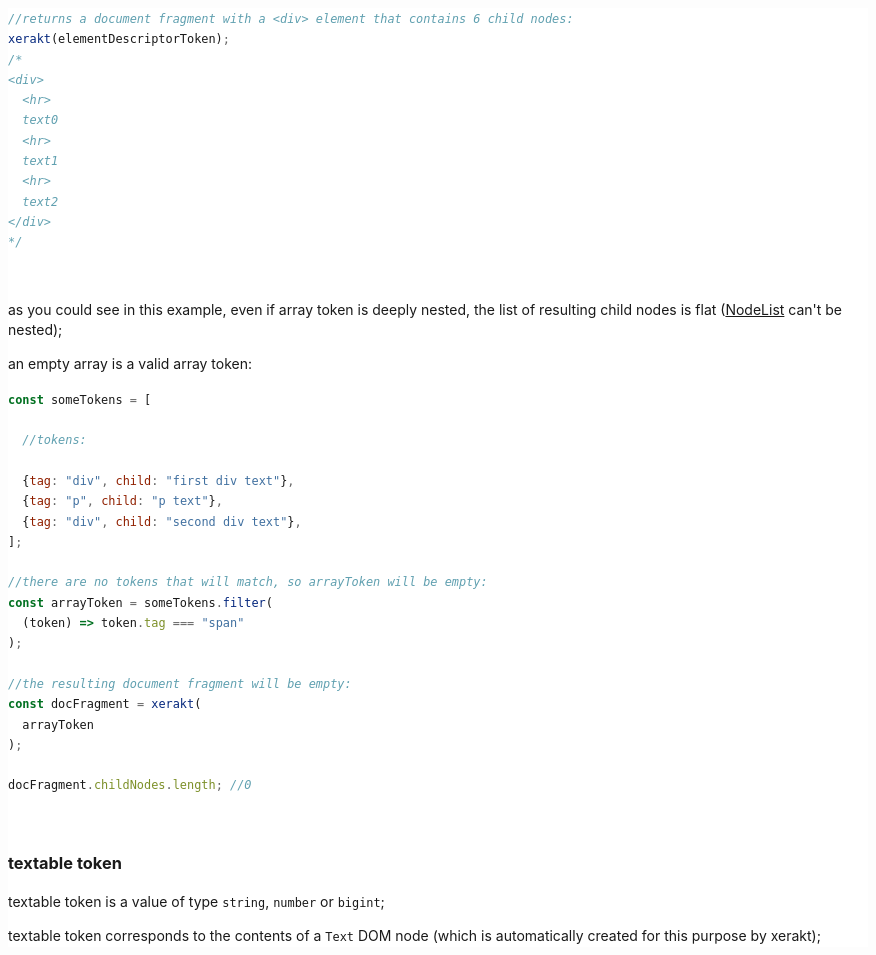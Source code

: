 ```js
//returns a document fragment with a <div> element that contains 6 child nodes:
xerakt(elementDescriptorToken);
/*
<div>
  <hr>
  text0
  <hr>
  text1
  <hr>
  text2
</div>
*/
```

<br>

as you could see in this example, even if array token is deeply nested, the list of resulting child nodes is flat ([NodeList](https://developer.mozilla.org/en-US/docs/Web/API/NodeList) can't be nested);

an empty array is a valid array token:

```js
const someTokens = [

  //tokens:

  {tag: "div", child: "first div text"},
  {tag: "p", child: "p text"},
  {tag: "div", child: "second div text"},
];

//there are no tokens that will match, so arrayToken will be empty:
const arrayToken = someTokens.filter(
  (token) => token.tag === "span"
);

//the resulting document fragment will be empty:
const docFragment = xerakt(
  arrayToken
);

docFragment.childNodes.length; //0
```

<br>


### textable token

textable token is a value of type `string`, `number` or `bigint`;

textable token corresponds to the contents of a `Text` DOM node (which is automatically created for this purpose by xerakt);

